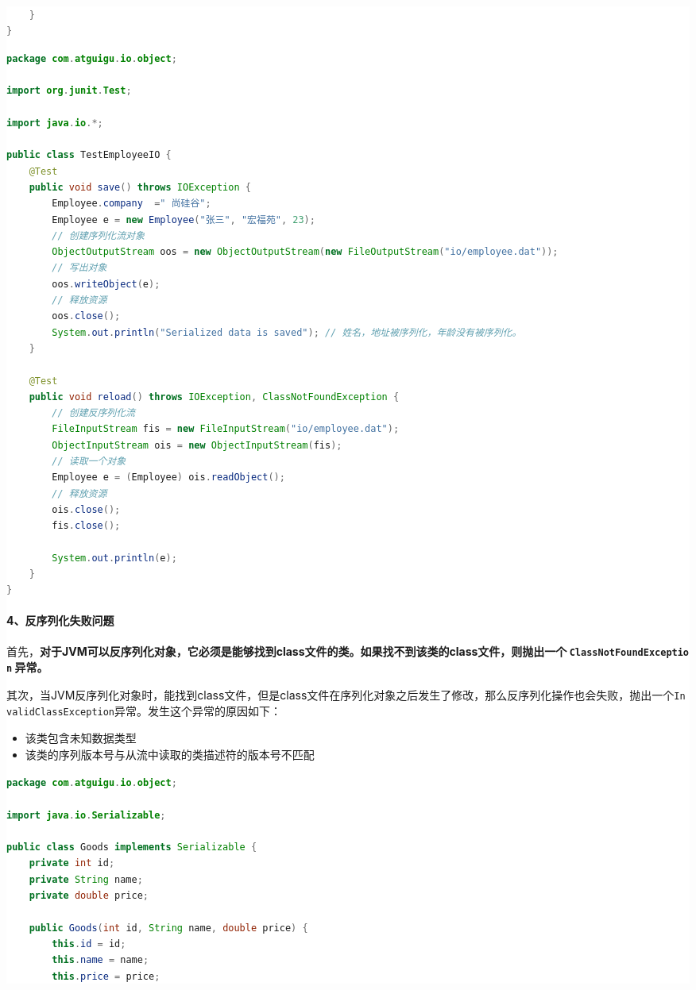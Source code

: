 ```java
    }
}

```

```java
package com.atguigu.io.object;

import org.junit.Test;

import java.io.*;

public class TestEmployeeIO {
    @Test
    public void save() throws IOException {
        Employee.company  =" 尚硅谷";
        Employee e = new Employee("张三", "宏福苑", 23);
        // 创建序列化流对象
        ObjectOutputStream oos = new ObjectOutputStream(new FileOutputStream("io/employee.dat"));
        // 写出对象
        oos.writeObject(e);
        // 释放资源
        oos.close();
        System.out.println("Serialized data is saved"); // 姓名，地址被序列化，年龄没有被序列化。
    }

    @Test
    public void reload() throws IOException, ClassNotFoundException {
        // 创建反序列化流
        FileInputStream fis = new FileInputStream("io/employee.dat");
        ObjectInputStream ois = new ObjectInputStream(fis);
        // 读取一个对象
        Employee e = (Employee) ois.readObject();
        // 释放资源
        ois.close();
        fis.close();

        System.out.println(e);
    }
}
```

#### 4、反序列化失败问题

首先，**对于JVM可以反序列化对象，它必须是能够找到class文件的类。如果找不到该类的class文件，则抛出一个 `ClassNotFoundException` 异常。**  

其次，当JVM反序列化对象时，能找到class文件，但是class文件在序列化对象之后发生了修改，那么反序列化操作也会失败，抛出一个`InvalidClassException`异常。发生这个异常的原因如下：

* 该类包含未知数据类型  
* 该类的序列版本号与从流中读取的类描述符的版本号不匹配 

```java
package com.atguigu.io.object;

import java.io.Serializable;

public class Goods implements Serializable {
    private int id;
    private String name;
    private double price;

    public Goods(int id, String name, double price) {
        this.id = id;
        this.name = name;
        this.price = price;
```